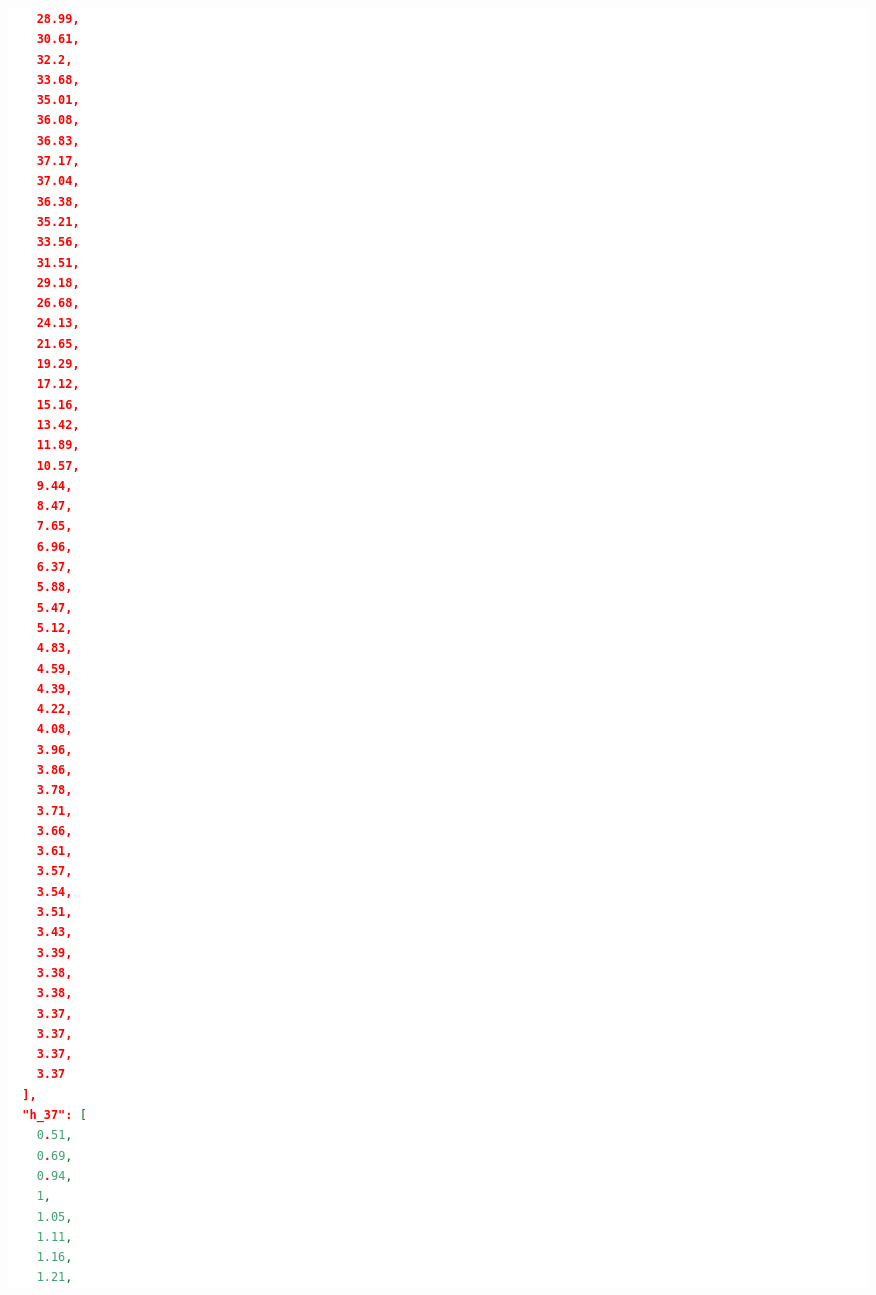 ```json
    28.99,
    30.61,
    32.2,
    33.68,
    35.01,
    36.08,
    36.83,
    37.17,
    37.04,
    36.38,
    35.21,
    33.56,
    31.51,
    29.18,
    26.68,
    24.13,
    21.65,
    19.29,
    17.12,
    15.16,
    13.42,
    11.89,
    10.57,
    9.44,
    8.47,
    7.65,
    6.96,
    6.37,
    5.88,
    5.47,
    5.12,
    4.83,
    4.59,
    4.39,
    4.22,
    4.08,
    3.96,
    3.86,
    3.78,
    3.71,
    3.66,
    3.61,
    3.57,
    3.54,
    3.51,
    3.43,
    3.39,
    3.38,
    3.38,
    3.37,
    3.37,
    3.37,
    3.37
  ],
  "h_37": [
    0.51,
    0.69,
    0.94,
    1,
    1.05,
    1.11,
    1.16,
    1.21,
```
